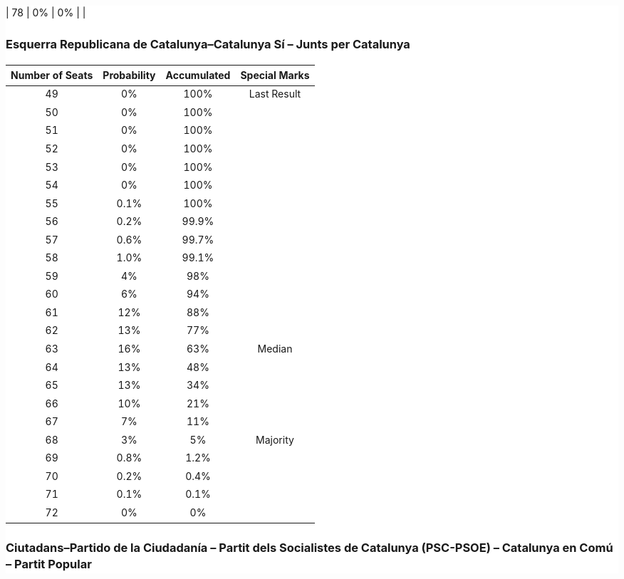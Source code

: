 | 78 | 0% | 0% |  |

### Esquerra Republicana de Catalunya–Catalunya Sí – Junts per Catalunya

| Number of Seats | Probability | Accumulated | Special Marks |
|:---------------:|:-----------:|:-----------:|:-------------:|
| 49 | 0% | 100% | Last Result |
| 50 | 0% | 100% |  |
| 51 | 0% | 100% |  |
| 52 | 0% | 100% |  |
| 53 | 0% | 100% |  |
| 54 | 0% | 100% |  |
| 55 | 0.1% | 100% |  |
| 56 | 0.2% | 99.9% |  |
| 57 | 0.6% | 99.7% |  |
| 58 | 1.0% | 99.1% |  |
| 59 | 4% | 98% |  |
| 60 | 6% | 94% |  |
| 61 | 12% | 88% |  |
| 62 | 13% | 77% |  |
| 63 | 16% | 63% | Median |
| 64 | 13% | 48% |  |
| 65 | 13% | 34% |  |
| 66 | 10% | 21% |  |
| 67 | 7% | 11% |  |
| 68 | 3% | 5% | Majority |
| 69 | 0.8% | 1.2% |  |
| 70 | 0.2% | 0.4% |  |
| 71 | 0.1% | 0.1% |  |
| 72 | 0% | 0% |  |

### Ciutadans–Partido de la Ciudadanía – Partit dels Socialistes de Catalunya (PSC-PSOE) – Catalunya en Comú – Partit Popular
